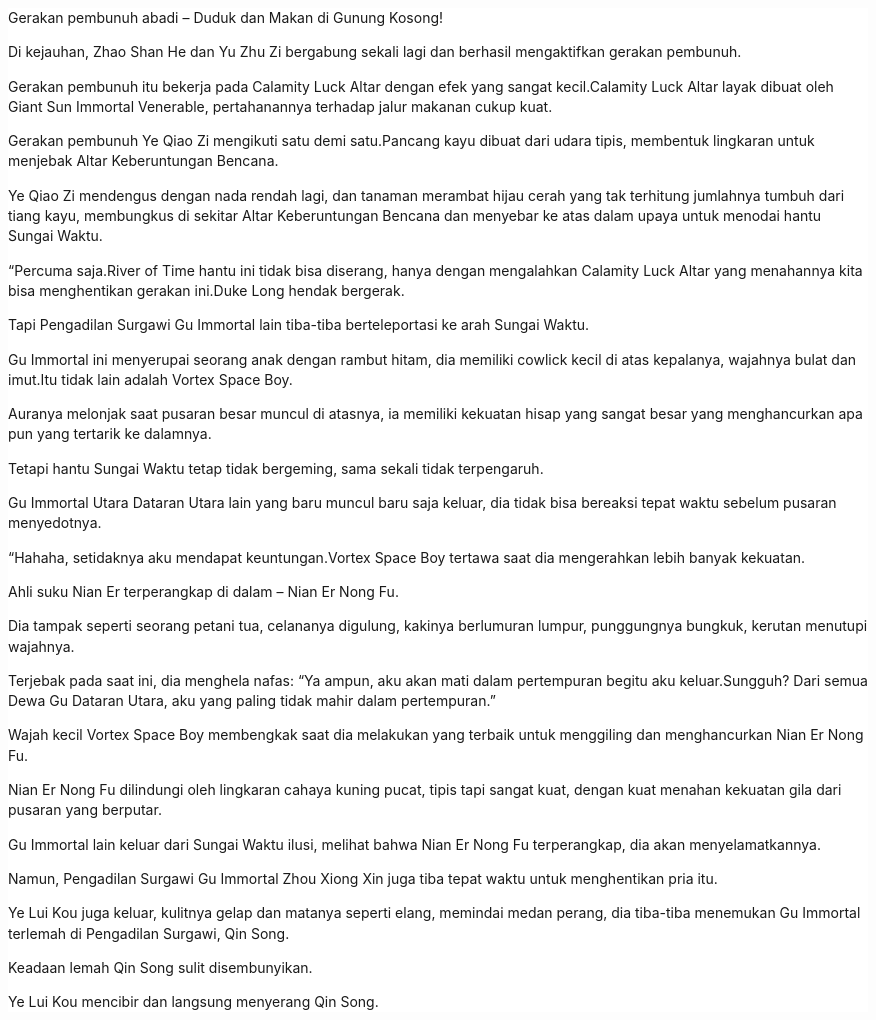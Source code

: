 Gerakan pembunuh abadi – Duduk dan Makan di Gunung Kosong!

Di kejauhan, Zhao Shan He dan Yu Zhu Zi bergabung sekali lagi dan berhasil mengaktifkan gerakan pembunuh.

Gerakan pembunuh itu bekerja pada Calamity Luck Altar dengan efek yang sangat kecil.Calamity Luck Altar layak dibuat oleh Giant Sun Immortal Venerable, pertahanannya terhadap jalur makanan cukup kuat.

Gerakan pembunuh Ye Qiao Zi mengikuti satu demi satu.Pancang kayu dibuat dari udara tipis, membentuk lingkaran untuk menjebak Altar Keberuntungan Bencana.

Ye Qiao Zi mendengus dengan nada rendah lagi, dan tanaman merambat hijau cerah yang tak terhitung jumlahnya tumbuh dari tiang kayu, membungkus di sekitar Altar Keberuntungan Bencana dan menyebar ke atas dalam upaya untuk menodai hantu Sungai Waktu.

“Percuma saja.River of Time hantu ini tidak bisa diserang, hanya dengan mengalahkan Calamity Luck Altar yang menahannya kita bisa menghentikan gerakan ini.Duke Long hendak bergerak.

Tapi Pengadilan Surgawi Gu Immortal lain tiba-tiba berteleportasi ke arah Sungai Waktu.

Gu Immortal ini menyerupai seorang anak dengan rambut hitam, dia memiliki cowlick kecil di atas kepalanya, wajahnya bulat dan imut.Itu tidak lain adalah Vortex Space Boy.

Auranya melonjak saat pusaran besar muncul di atasnya, ia memiliki kekuatan hisap yang sangat besar yang menghancurkan apa pun yang tertarik ke dalamnya.

Tetapi hantu Sungai Waktu tetap tidak bergeming, sama sekali tidak terpengaruh.

Gu Immortal Utara Dataran Utara lain yang baru muncul baru saja keluar, dia tidak bisa bereaksi tepat waktu sebelum pusaran menyedotnya.

“Hahaha, setidaknya aku mendapat keuntungan.Vortex Space Boy tertawa saat dia mengerahkan lebih banyak kekuatan.

Ahli suku Nian Er terperangkap di dalam – Nian Er Nong Fu.

Dia tampak seperti seorang petani tua, celananya digulung, kakinya berlumuran lumpur, punggungnya bungkuk, kerutan menutupi wajahnya.

Terjebak pada saat ini, dia menghela nafas: “Ya ampun, aku akan mati dalam pertempuran begitu aku keluar.Sungguh? Dari semua Dewa Gu Dataran Utara, aku yang paling tidak mahir dalam pertempuran.”

Wajah kecil Vortex Space Boy membengkak saat dia melakukan yang terbaik untuk menggiling dan menghancurkan Nian Er Nong Fu.

Nian Er Nong Fu dilindungi oleh lingkaran cahaya kuning pucat, tipis tapi sangat kuat, dengan kuat menahan kekuatan gila dari pusaran yang berputar.

Gu Immortal lain keluar dari Sungai Waktu ilusi, melihat bahwa Nian Er Nong Fu terperangkap, dia akan menyelamatkannya.

Namun, Pengadilan Surgawi Gu Immortal Zhou Xiong Xin juga tiba tepat waktu untuk menghentikan pria itu.

Ye Lui Kou juga keluar, kulitnya gelap dan matanya seperti elang, memindai medan perang, dia tiba-tiba menemukan Gu Immortal terlemah di Pengadilan Surgawi, Qin Song.

Keadaan lemah Qin Song sulit disembunyikan.

Ye Lui Kou mencibir dan langsung menyerang Qin Song.
